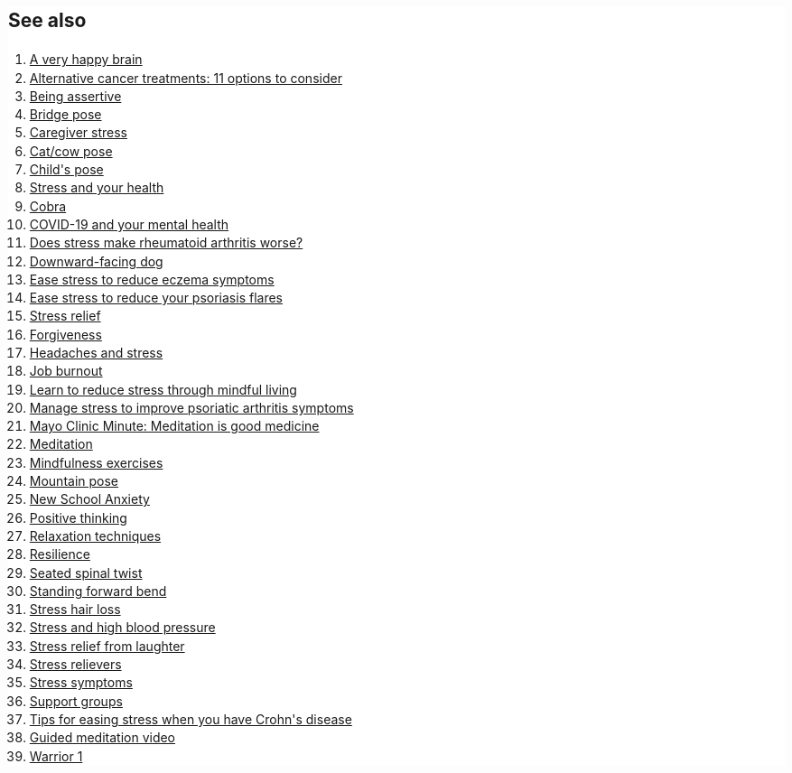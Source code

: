 

See also
--------

1. [A very happy brain](/tests-procedures/resilience-training/multimedia/train-your-brain-to-be-happy/vid-20125396)
2. [Alternative cancer treatments: 11 options to consider](/tests-procedures/cancer-treatment/in-depth/cancer-treatment/art-20047246)
3. [Being assertive](/healthy-lifestyle/stress-management/in-depth/assertive/art-20044644)
4. [Bridge pose](/healthy-lifestyle/stress-management/multimedia/bridge-pose/vid-20453584)
5. [Caregiver stress](/healthy-lifestyle/stress-management/in-depth/caregiver-stress/art-20044784)
6. [Cat/cow pose](/healthy-lifestyle/stress-management/multimedia/cat-cow-pose/vid-20453581)
7. [Child's pose](/healthy-lifestyle/stress-management/multimedia/childs-pose/vid-20453580)
8. [Stress and your health](/healthy-lifestyle/stress-management/in-depth/stress/art-20046037)
9. [Cobra](/healthy-lifestyle/stress-management/multimedia/cobra/vid-20453588)
10. [COVID\-19 and your mental health](/diseases-conditions/coronavirus/in-depth/mental-health-covid-19/art-20482731)
11. [Does stress make rheumatoid arthritis worse?](/diseases-conditions/rheumatoid-arthritis/expert-answers/does-stress-make-rheumatoid-arthritis-worse/faq-20486829)
12. [Downward\-facing dog](/healthy-lifestyle/stress-management/multimedia/downward-facing-dog/vid-20453582)
13. [Ease stress to reduce eczema symptoms](/diseases-conditions/atopic-dermatitis-eczema/in-depth/ease-stress-to-reduce-eczema-symptoms/art-20515222)
14. [Ease stress to reduce your psoriasis flares](/diseases-conditions/psoriasis/in-depth/stress-and-psoriasis/art-20300898)
15. [Stress relief](/healthy-lifestyle/stress-management/in-depth/exercise-and-stress/art-20044469)
16. [Forgiveness](/healthy-lifestyle/adult-health/in-depth/forgiveness/art-20047692)
17. [Headaches and stress](/diseases-conditions/tension-headache/in-depth/headaches/art-20046707)
18. [Job burnout](/healthy-lifestyle/adult-health/in-depth/burnout/art-20046642)
19. [Learn to reduce stress through mindful living](/healthy-lifestyle/stress-management/multimedia/mindful-living-video/vid-20156750)
20. [Manage stress to improve psoriatic arthritis symptoms](/diseases-conditions/psoriatic-arthritis/in-depth/manage-stress-to-improve-psoriatic-arthritis-symptoms/art-20272588)
21. [Mayo Clinic Minute: Meditation is good medicine](/tests-procedures/meditation/multimedia/meditation/vid-20469255)
22. [Meditation](/tests-procedures/meditation/in-depth/meditation/art-20045858)
23. [Mindfulness exercises](/healthy-lifestyle/consumer-health/in-depth/mindfulness-exercises/art-20046356)
24. [Mountain pose](/healthy-lifestyle/stress-management/multimedia/mountain-pose/vid-20453579)
25. [New School Anxiety](/healthy-lifestyle/tween-and-teen-health/multimedia/vid-20078206)
26. [Positive thinking](/healthy-lifestyle/stress-management/in-depth/positive-thinking/art-20043950)
27. [Relaxation techniques](/healthy-lifestyle/stress-management/in-depth/relaxation-technique/art-20045368)
28. [Resilience](/tests-procedures/resilience-training/in-depth/resilience/art-20046311)
29. [Seated spinal twist](/healthy-lifestyle/stress-management/multimedia/seated-spinal-twist/vid-20453586)
30. [Standing forward bend](/healthy-lifestyle/stress-management/multimedia/standing-forward-bend/vid-20453583)
31. [Stress hair loss](/healthy-lifestyle/stress-management/expert-answers/stress-and-hair-loss/faq-20057820)
32. [Stress and high blood pressure](/diseases-conditions/high-blood-pressure/in-depth/stress-and-high-blood-pressure/art-20044190)
33. [Stress relief from laughter](/healthy-lifestyle/stress-management/in-depth/stress-relief/art-20044456)
34. [Stress relievers](/healthy-lifestyle/stress-management/in-depth/stress-relievers/art-20047257)
35. [Stress symptoms](/healthy-lifestyle/stress-management/in-depth/stress-symptoms/art-20050987)
36. [Support groups](/healthy-lifestyle/stress-management/in-depth/support-groups/art-20044655)
37. [Tips for easing stress when you have Crohn's disease](/diseases-conditions/crohns-disease/in-depth/tips-for-easing-stress-when-you-have-crohns-disease/art-20548971)
38. [Guided meditation video](/healthy-lifestyle/stress-management/multimedia/meditation/vid-20084741)
39. [Warrior 1](/healthy-lifestyle/stress-management/multimedia/warrior-1/vid-20453585)

